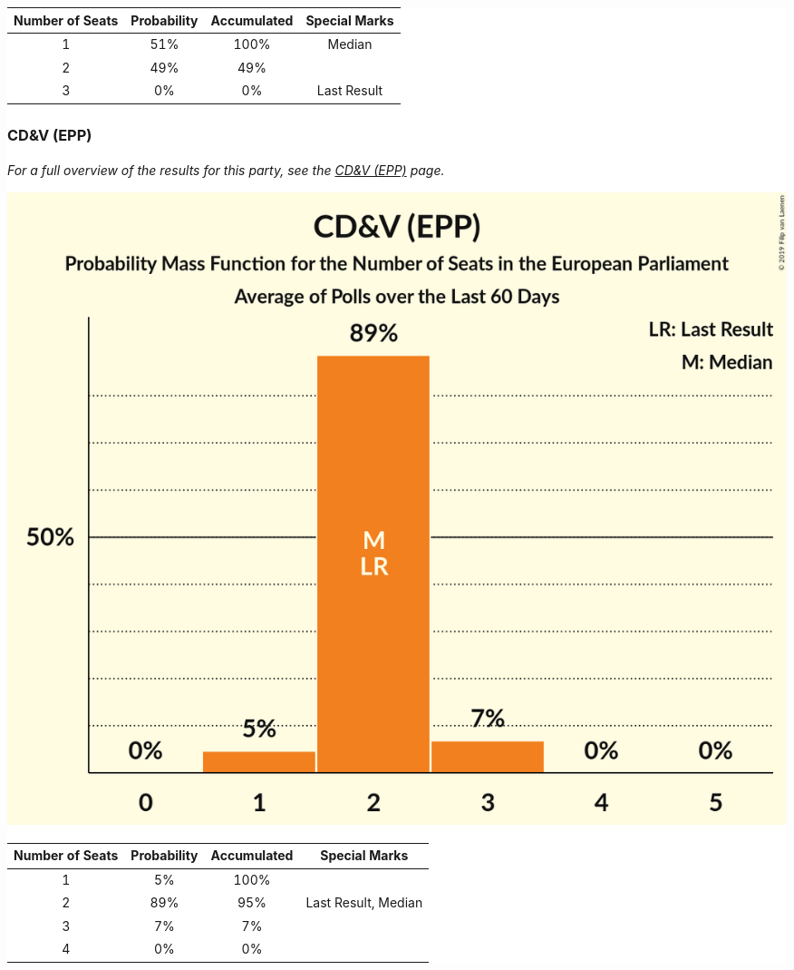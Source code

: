 | Number of Seats | Probability | Accumulated | Special Marks |
|:---------------:|:-----------:|:-----------:|:-------------:|
| 1 | 51% | 100% | Median |
| 2 | 49% | 49% |  |
| 3 | 0% | 0% | Last Result |

### CD&V (EPP)

*For a full overview of the results for this party, see the [CD&V (EPP)](party-cdvepp.html) page.*

![Graph with seats probability mass function not yet produced](average-seats-pmf-cdvepp.png "Seats Probability Mass Function")

| Number of Seats | Probability | Accumulated | Special Marks |
|:---------------:|:-----------:|:-----------:|:-------------:|
| 1 | 5% | 100% |  |
| 2 | 89% | 95% | Last Result, Median |
| 3 | 7% | 7% |  |
| 4 | 0% | 0% |  |
